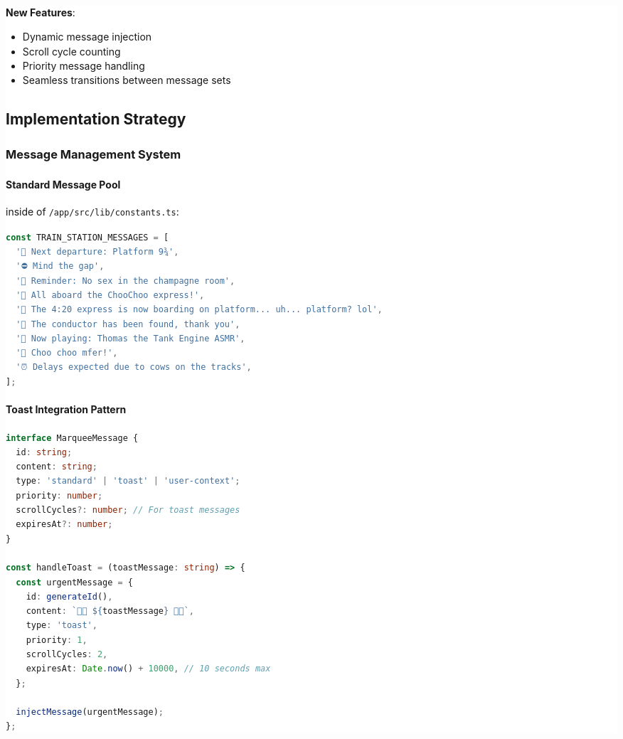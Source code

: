 **New Features**:

- Dynamic message injection
- Scroll cycle counting
- Priority message handling
- Seamless transitions between message sets

## Implementation Strategy

### Message Management System

#### Standard Message Pool

inside of `/app/src/lib/constants.ts`:

```typescript
const TRAIN_STATION_MESSAGES = [
  '🚂 Next departure: Platform 9¾',
  '⛔ Mind the gap',
  '🍾 Reminder: No sex in the champagne room',
  '🎫 All aboard the ChooChoo express!',
  '🚃 The 4:20 express is now boarding on platform... uh... platform? lol',
  '📢 The conductor has been found, thank you',
  '🎵 Now playing: Thomas the Tank Engine ASMR',
  '🚂 Choo choo mfer!',
  '⏰ Delays expected due to cows on the tracks',
];
```

#### Toast Integration Pattern

```typescript
interface MarqueeMessage {
  id: string;
  content: string;
  type: 'standard' | 'toast' | 'user-context';
  priority: number;
  scrollCycles?: number; // For toast messages
  expiresAt?: number;
}

const handleToast = (toastMessage: string) => {
  const urgentMessage = {
    id: generateId(),
    content: `🚨🚨 ${toastMessage} 🚨🚨`,
    type: 'toast',
    priority: 1,
    scrollCycles: 2,
    expiresAt: Date.now() + 10000, // 10 seconds max
  };

  injectMessage(urgentMessage);
};
```
